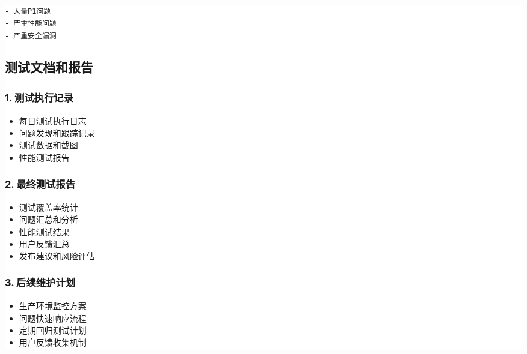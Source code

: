 ```
- 大量P1问题
- 严重性能问题
- 严重安全漏洞
```

## 测试文档和报告

### 1. 测试执行记录
- 每日测试执行日志
- 问题发现和跟踪记录
- 测试数据和截图
- 性能测试报告

### 2. 最终测试报告
- 测试覆盖率统计
- 问题汇总和分析
- 性能测试结果
- 用户反馈汇总
- 发布建议和风险评估

### 3. 后续维护计划
- 生产环境监控方案
- 问题快速响应流程
- 定期回归测试计划
- 用户反馈收集机制